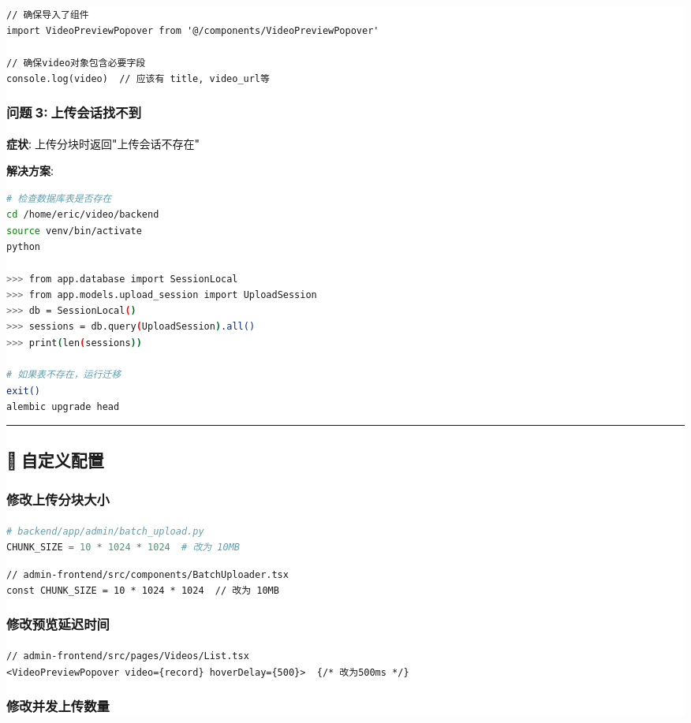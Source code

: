 ```tsx
// 确保导入了组件
import VideoPreviewPopover from '@/components/VideoPreviewPopover'

// 确保video对象包含必要字段
console.log(video)  // 应该有 title, video_url等
```

### 问题 3: 上传会话找不到

**症状**: 上传分块时返回"上传会话不存在"

**解决方案**:
```bash
# 检查数据库表是否存在
cd /home/eric/video/backend
source venv/bin/activate
python

>>> from app.database import SessionLocal
>>> from app.models.upload_session import UploadSession
>>> db = SessionLocal()
>>> sessions = db.query(UploadSession).all()
>>> print(len(sessions))

# 如果表不存在，运行迁移
exit()
alembic upgrade head
```

---

## 🎨 自定义配置

### 修改上传分块大小

```python
# backend/app/admin/batch_upload.py
CHUNK_SIZE = 10 * 1024 * 1024  # 改为 10MB
```

```tsx
// admin-frontend/src/components/BatchUploader.tsx
const CHUNK_SIZE = 10 * 1024 * 1024  // 改为 10MB
```

### 修改预览延迟时间

```tsx
// admin-frontend/src/pages/Videos/List.tsx
<VideoPreviewPopover video={record} hoverDelay={500}>  {/* 改为500ms */}
```

### 修改并发上传数量
